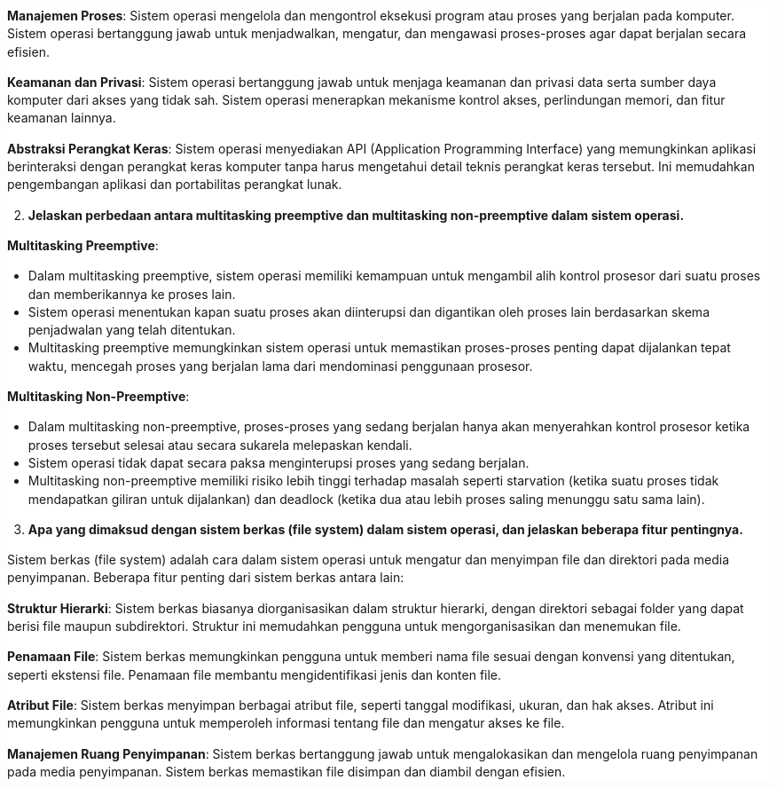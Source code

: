 **Manajemen Proses**:
Sistem operasi mengelola dan mengontrol eksekusi program atau proses yang berjalan pada komputer. Sistem operasi bertanggung jawab untuk menjadwalkan, mengatur, dan mengawasi proses-proses agar dapat berjalan secara efisien.

**Keamanan dan Privasi**:
Sistem operasi bertanggung jawab untuk menjaga keamanan dan privasi data serta sumber daya komputer dari akses yang tidak sah. Sistem operasi menerapkan mekanisme kontrol akses, perlindungan memori, dan fitur keamanan lainnya.

**Abstraksi Perangkat Keras**:
Sistem operasi menyediakan API (Application Programming Interface) yang memungkinkan aplikasi berinteraksi dengan perangkat keras komputer tanpa harus mengetahui detail teknis perangkat keras tersebut. Ini memudahkan pengembangan aplikasi dan portabilitas perangkat lunak.

2. **Jelaskan perbedaan antara multitasking preemptive dan multitasking non-preemptive dalam sistem operasi.**

**Multitasking Preemptive**:
- Dalam multitasking preemptive, sistem operasi memiliki kemampuan untuk mengambil alih kontrol prosesor dari suatu proses dan memberikannya ke proses lain.
- Sistem operasi menentukan kapan suatu proses akan diinterupsi dan digantikan oleh proses lain berdasarkan skema penjadwalan yang telah ditentukan.
- Multitasking preemptive memungkinkan sistem operasi untuk memastikan proses-proses penting dapat dijalankan tepat waktu, mencegah proses yang berjalan lama dari mendominasi penggunaan prosesor.

**Multitasking Non-Preemptive**:
- Dalam multitasking non-preemptive, proses-proses yang sedang berjalan hanya akan menyerahkan kontrol prosesor ketika proses tersebut selesai atau secara sukarela melepaskan kendali.
- Sistem operasi tidak dapat secara paksa menginterupsi proses yang sedang berjalan.
- Multitasking non-preemptive memiliki risiko lebih tinggi terhadap masalah seperti starvation (ketika suatu proses tidak mendapatkan giliran untuk dijalankan) dan deadlock (ketika dua atau lebih proses saling menunggu satu sama lain).

3. **Apa yang dimaksud dengan sistem berkas (file system) dalam sistem operasi, dan jelaskan beberapa fitur pentingnya.**

Sistem berkas (file system) adalah cara dalam sistem operasi untuk mengatur dan menyimpan file dan direktori pada media penyimpanan. Beberapa fitur penting dari sistem berkas antara lain:

**Struktur Hierarki**:
Sistem berkas biasanya diorganisasikan dalam struktur hierarki, dengan direktori sebagai folder yang dapat berisi file maupun subdirektori. Struktur ini memudahkan pengguna untuk mengorganisasikan dan menemukan file.

**Penamaan File**:
Sistem berkas memungkinkan pengguna untuk memberi nama file sesuai dengan konvensi yang ditentukan, seperti ekstensi file. Penamaan file membantu mengidentifikasi jenis dan konten file.

**Atribut File**:
Sistem berkas menyimpan berbagai atribut file, seperti tanggal modifikasi, ukuran, dan hak akses. Atribut ini memungkinkan pengguna untuk memperoleh informasi tentang file dan mengatur akses ke file.

**Manajemen Ruang Penyimpanan**:
Sistem berkas bertanggung jawab untuk mengalokasikan dan mengelola ruang penyimpanan pada media penyimpanan. Sistem berkas memastikan file disimpan dan diambil dengan efisien.

